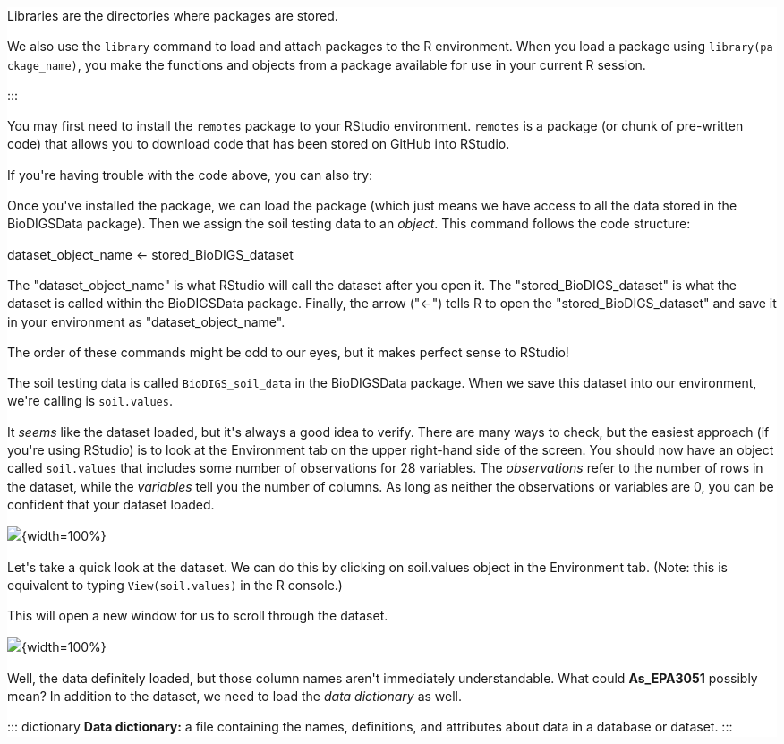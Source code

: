 Libraries are the directories where packages are stored.

We also use the `library` command to load and attach packages to the R environment. When you load a package using `library(package_name)`, you make the functions and objects from a package available for use in your current R session.

:::


You may first need to install the `remotes` package to your RStudio environment. `remotes` is a package (or chunk of pre-written code) that allows you to download code that has been stored on GitHub into RStudio.




If you're having trouble with the code above, you can also try:



Once you've installed the package, we can load the package (which just means we have access to all the data stored in the BioDIGSData package). Then we assign the soil testing data to an *object*. This command follows the code structure:

dataset_object_name <- stored_BioDIGS_dataset

The "dataset_object_name" is what RStudio will call the dataset after you open it. The "stored_BioDIGS_dataset" is what the dataset is called within the BioDIGSData package. Finally, the arrow ("\<-") tells R to open the "stored_BioDIGS_dataset" and save it in your environment as "dataset_object_name".

The order of these commands might be odd to our eyes, but it makes perfect sense to RStudio!

The soil testing data is called `BioDIGS_soil_data` in the BioDIGSData package. When we save this dataset into our environment, we're calling is `soil.values`.



It *seems* like the dataset loaded, but it's always a good idea to verify. There are many ways to check, but the easiest approach (if you're using RStudio) is to look at the Environment tab on the upper right-hand side of the screen. You should now have an object called `soil.values` that includes some number of observations for 28 variables. The *observations* refer to the number of rows in the dataset, while the *variables* tell you the number of columns. As long as neither the observations or variables are 0, you can be confident that your dataset loaded.

![](resources/images/09-student_guide_files/figure-docx//1u2CIcN2AxprMbWLzAldr_V-njdvjCS8HLYjvuy6jmfs_g33497bd5a49_0_9.png){width=100%}

Let's take a quick look at the dataset. We can do this by clicking on soil.values object in the Environment tab. (Note: this is equivalent to typing `View(soil.values)` in the R console.)

This will open a new window for us to scroll through the dataset.

![](resources/images/09-student_guide_files/figure-docx//1u2CIcN2AxprMbWLzAldr_V-njdvjCS8HLYjvuy6jmfs_g33497bd5a49_0_12.png){width=100%}

Well, the data definitely loaded, but those column names aren't immediately understandable. What could **As_EPA3051** possibly mean? In addition to the dataset, we need to load the *data dictionary* as well.

::: dictionary
**Data dictionary:** a file containing the names, definitions, and attributes about data in a database or dataset.
:::
